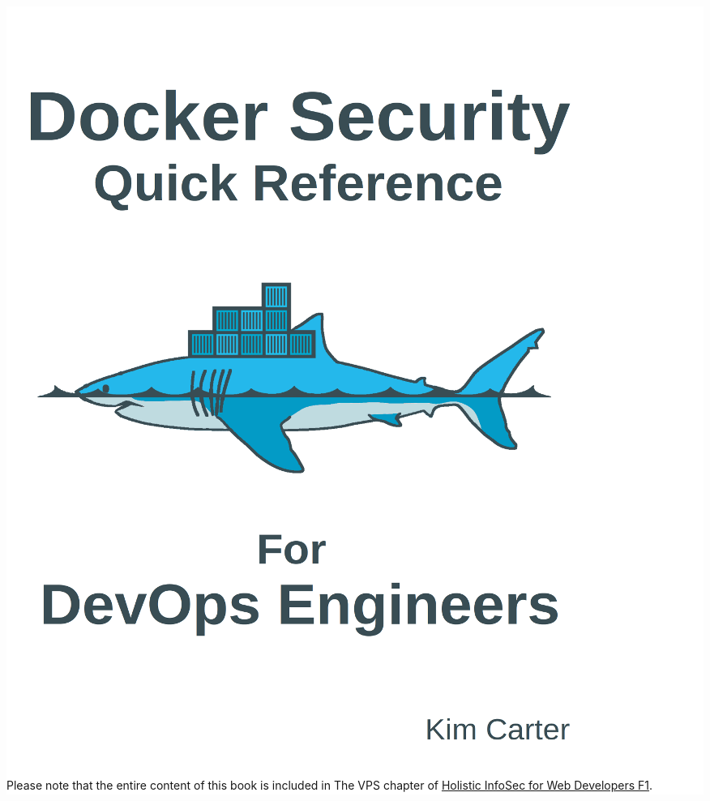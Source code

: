 [![Docker Security Quick Reference](/img/publication/title_page_docker-security_720.png)](https://leanpub.com/dockersecurity-quickreference)

Please note that the entire content of this book is included in The VPS chapter of [Holistic InfoSec for Web Developers F1](https://f1.holisticinfosecforwebdevelopers.com/).
